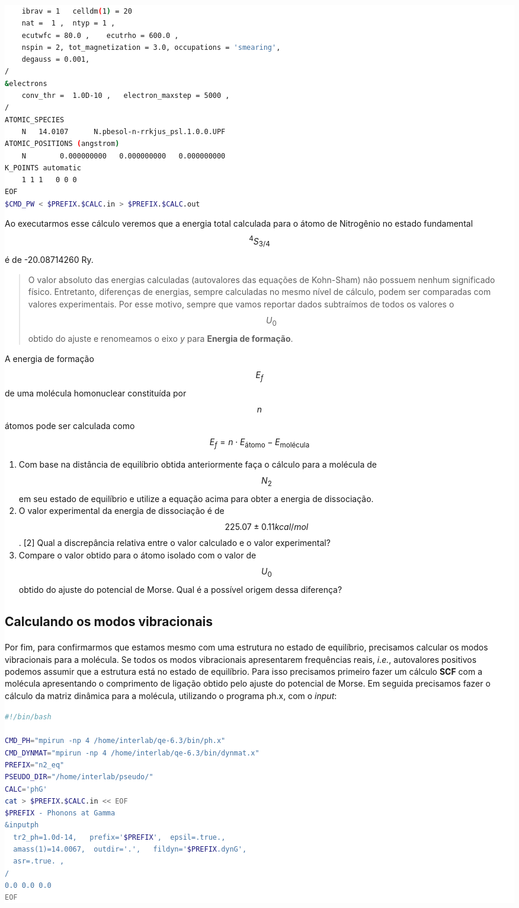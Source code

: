 ```bash
    ibrav = 1 	celldm(1) = 20
    nat =  1 ,	ntyp = 1 ,
    ecutwfc = 80.0 ,	ecutrho = 600.0 ,
    nspin = 2, tot_magnetization = 3.0, occupations = 'smearing',
    degauss = 0.001,
/
&electrons
    conv_thr =  1.0D-10 ,	electron_maxstep = 5000 ,
/
ATOMIC_SPECIES
	N   14.0107      N.pbesol-n-rrkjus_psl.1.0.0.UPF
ATOMIC_POSITIONS (angstrom)
    N        0.000000000   0.000000000   0.000000000
K_POINTS automatic
    1 1 1   0 0 0
EOF
$CMD_PW < $PREFIX.$CALC.in > $PREFIX.$CALC.out
```

Ao executarmos esse cálculo veremos que a energia total calculada para o átomo de Nitrogênio no estado fundamental $$^4S_{3/4}$$ é de -20.08714260 Ry.

> O valor absoluto das energias calculadas (autovalores das equações de Kohn-Sham) não possuem nenhum significado físico. Entretanto,  diferenças de energias, sempre calculadas no mesmo nível de cálculo, podem ser comparadas com valores experimentais. Por esse motivo, sempre que vamos reportar dados subtraímos de todos os valores o $$U_0$$ obtido do ajuste e renomeamos o eixo *y* para **Energia de formação**.

A energia de formação $$E_f$$ de uma molécula homonuclear constituída por $$n$$ átomos pode ser calculada como
$$E_f = n \cdot E_{\text{átomo}} - E_{\text{molécula}}$$

1. Com base na distância de equilíbrio obtida anteriormente faça o cálculo para a molécula de $$N_2$$ em seu estado de equilíbrio e utilize a equação acima para obter a energia de dissociação.
2. O valor experimental da energia de dissociação é de $$225.07 \pm 0.11 kcal/mol$$. [2] Qual a discrepância relativa entre o valor calculado e o valor experimental?
3. Compare o valor obtido para o átomo isolado com o valor de $$U_0$$ obtido do ajuste do potencial de Morse. Qual é a possível origem dessa diferença?

## Calculando os modos vibracionais

Por fim, para confirmarmos que estamos mesmo com uma estrutura no estado de equilíbrio, precisamos calcular os modos vibracionais para a molécula. Se todos os modos vibracionais apresentarem frequências reais, *i.e.*, autovalores positivos podemos assumir que a estrutura está no estado de equilíbrio. Para isso precisamos primeiro fazer um cálculo **SCF** com a molécula apresentando o comprimento de ligação obtido pelo ajuste do potencial de Morse. Em seguida precisamos fazer o cálculo da matriz dinâmica para a molécula, utilizando o programa ph.x, com o *input*:

```bash
#!/bin/bash

CMD_PH="mpirun -np 4 /home/interlab/qe-6.3/bin/ph.x"
CMD_DYNMAT="mpirun -np 4 /home/interlab/qe-6.3/bin/dynmat.x"
PREFIX="n2_eq"
PSEUDO_DIR="/home/interlab/pseudo/"
CALC='phG'
cat > $PREFIX.$CALC.in << EOF
$PREFIX - Phonons at Gamma
&inputph
  tr2_ph=1.0d-14,   prefix='$PREFIX',  epsil=.true.,
  amass(1)=14.0067,  outdir='.',   fildyn='$PREFIX.dynG',
  asr=.true. ,
/
0.0 0.0 0.0
EOF
```